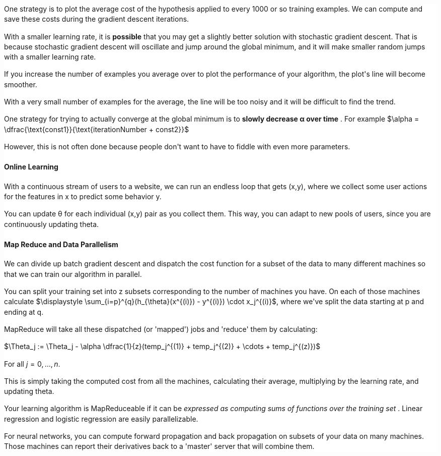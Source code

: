 One strategy is to plot the average cost of the hypothesis applied to every 1000 or so training examples. We can compute and save these costs during the gradient descent iterations.

With a smaller learning rate, it is **possible** that you may get a slightly better solution with stochastic gradient descent. That is because stochastic gradient descent will oscillate and jump around the global minimum, and it will make smaller random jumps with a smaller learning rate.

If you increase the number of examples you average over to plot the performance of your algorithm, the plot's line will become smoother.

With a very small number of examples for the average, the line will be too noisy and it will be difficult to find the trend.

One strategy for trying to actually converge at the global minimum is to **slowly decrease α over time** . For example $\alpha = \dfrac{\text{const1}}{\text{iterationNumber + const2}}$

However, this is not often done because people don't want to have to fiddle with even more parameters.

#### Online Learning

With a continuous stream of users to a website, we can run an endless loop that gets (x,y), where we collect some user actions for the features in x to predict some behavior y.

You can update θ for each individual (x,y) pair as you collect them. This way, you can adapt to new pools of users, since you are continuously updating theta.

#### Map Reduce and Data Parallelism

We can divide up batch gradient descent and dispatch the cost function for a subset of the data to many different machines so that we can train our algorithm in parallel.

You can split your training set into z subsets corresponding to the number of machines you have. On each of those machines calculate $\displaystyle \sum_{i=p}^{q}(h_{\theta}(x^{(i)}) - y^{(i)}) \cdot x_j^{(i)}$, where we've split the data starting at p and ending at q.

MapReduce will take all these dispatched (or 'mapped') jobs and 'reduce' them by calculating:

$\Theta_j := \Theta_j - \alpha \dfrac{1}{z}(temp_j^{(1)} + temp_j^{(2)} + \cdots + temp_j^{(z)})$

For all $j = 0, \dots, n$.

This is simply taking the computed cost from all the machines, calculating their average, multiplying by the learning rate, and updating theta.

Your learning algorithm is MapReduceable if it can be _expressed as computing sums of functions over the training set_ . Linear regression and logistic regression are easily parallelizable.

For neural networks, you can compute forward propagation and back propagation on subsets of your data on many machines. Those machines can report their derivatives back to a 'master' server that will combine them.



